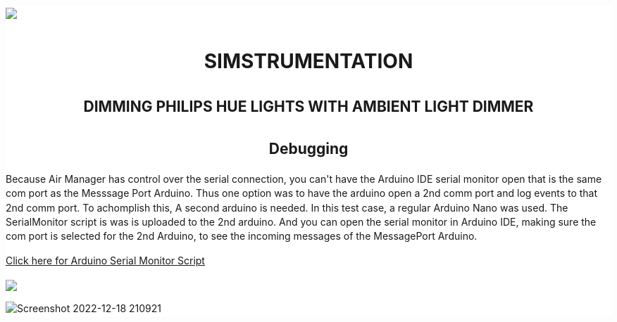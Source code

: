 <img align="center" width="100%" src="https://user-images.githubusercontent.com/75218511/147607402-14a0a969-5e23-4b55-b15e-27684508b0ef.png">
<h1 align="center">SIMSTRUMENTATION</h1>
<h2 align="center">DIMMING PHILIPS HUE LIGHTS WITH AMBIENT LIGHT DIMMER</h2>


<h2 align="center">Debugging</h2>

Because Air Manager has control over the serial connection, you can't have the Arduino IDE serial monitor open that is the same com port as the Messsage Port Arduino. Thus one option was to have the arduino open a 2nd comm port and log events to that 2nd comm port. 
To achomplish this, A second arduino is needed. In this test case, a regular Arduino Nano was used. 
The SerialMonitor script is was is uploaded to the 2nd arduino. And you can open the serial monitor in Arduino IDE, making sure the com port is selected for the 2nd Arduino, to see the incoming messages of the MessagePort Arduino.

[Click here for Arduino Serial Monitor Script](https://github.com/Simstrumentation/Air-Manager/blob/main/Ambient_Light_Dimmer/Philips_Hue_Light_Dimming/Debugging/SerialMonitor/SerialMonitor.ino?raw=true)


<img align="center" width="100%" src="https://github.com/Simstrumentation/Air-Manager/blob/main/Ambient_Light_Dimmer/Philips_Hue_Light_Dimming/Debugging/DebugArduino.png">


![Screenshot 2022-12-18 210921](https://user-images.githubusercontent.com/38576265/208334235-f4177b69-dfb7-4413-8fc0-e51db4bd7b59.png)
